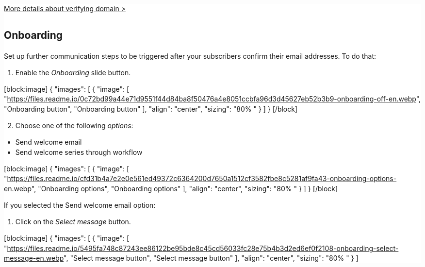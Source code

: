 [More details about verifying domain >](https://docs.yespo.io/docs/dns-record-change)

## Onboarding

Set up further communication steps to be triggered after your subscribers confirm their email addresses. To do that:

1. Enable the _Onboarding_ slide button.

[block:image]
{
  "images": [
    {
      "image": [
        "https://files.readme.io/0c72bd99a44e71d9551f44d84ba8f50476a4e8051ccbfa96d3d45627eb52b3b9-onboarding-off-en.webp",
        "Onboarding button",
        "Onboarding button"
      ],
      "align": "center",
      "sizing": "80% "
    }
  ]
}
[/block]


2. Choose one of the following _options_:

- Send welcome email
- Send welcome series through workflow

[block:image]
{
  "images": [
    {
      "image": [
        "https://files.readme.io/cfd31b4a7e2e0e561ed49372c6364200d7650a1512cf3582fbe8c5281af9fa43-onboarding-options-en.webp",
        "Onboarding options",
        "Onboarding options"
      ],
      "align": "center",
      "sizing": "80% "
    }
  ]
}
[/block]


If you selected the Send welcome email option:

1. Click on the _Select message_ button.

[block:image]
{
  "images": [
    {
      "image": [
        "https://files.readme.io/5495fa748c87243ee86122be95bde8c45cd56033fc28e75b4b3d2ed6ef0f2108-onboarding-select-message-en.webp",
        "Select message button",
        "Select message button"
      ],
      "align": "center",
      "sizing": "80% "
    }
  ]